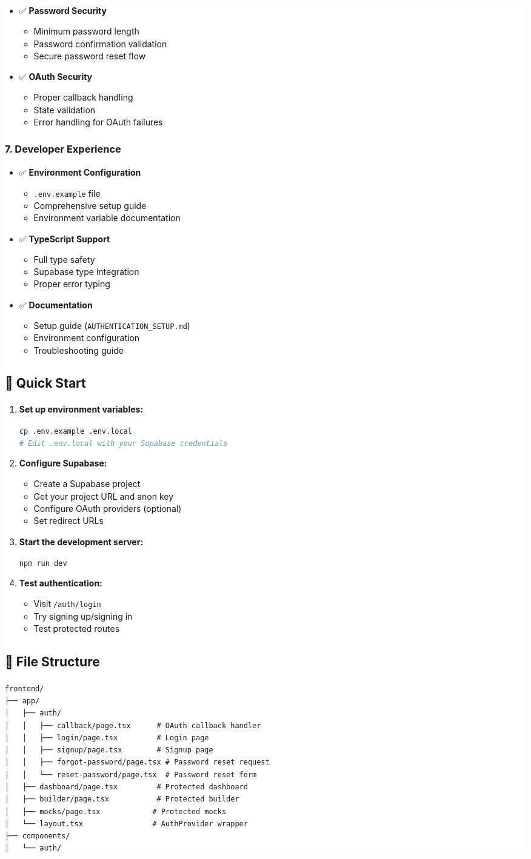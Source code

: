 - ✅ **Password Security**
  - Minimum password length
  - Password confirmation validation
  - Secure password reset flow

- ✅ **OAuth Security**
  - Proper callback handling
  - State validation
  - Error handling for OAuth failures

### 7. **Developer Experience**
- ✅ **Environment Configuration**
  - `.env.example` file
  - Comprehensive setup guide
  - Environment variable documentation

- ✅ **TypeScript Support**
  - Full type safety
  - Supabase type integration
  - Proper error typing

- ✅ **Documentation**
  - Setup guide (`AUTHENTICATION_SETUP.md`)
  - Environment configuration
  - Troubleshooting guide

## 🚀 Quick Start

1. **Set up environment variables:**
   ```bash
   cp .env.example .env.local
   # Edit .env.local with your Supabase credentials
   ```

2. **Configure Supabase:**
   - Create a Supabase project
   - Get your project URL and anon key
   - Configure OAuth providers (optional)
   - Set redirect URLs

3. **Start the development server:**
   ```bash
   npm run dev
   ```

4. **Test authentication:**
   - Visit `/auth/login`
   - Try signing up/signing in
   - Test protected routes

## 📁 File Structure

```
frontend/
├── app/
│   ├── auth/
│   │   ├── callback/page.tsx      # OAuth callback handler
│   │   ├── login/page.tsx         # Login page
│   │   ├── signup/page.tsx        # Signup page
│   │   ├── forgot-password/page.tsx # Password reset request
│   │   └── reset-password/page.tsx  # Password reset form
│   ├── dashboard/page.tsx         # Protected dashboard
│   ├── builder/page.tsx           # Protected builder
│   ├── mocks/page.tsx            # Protected mocks
│   └── layout.tsx                # AuthProvider wrapper
├── components/
│   └── auth/
```